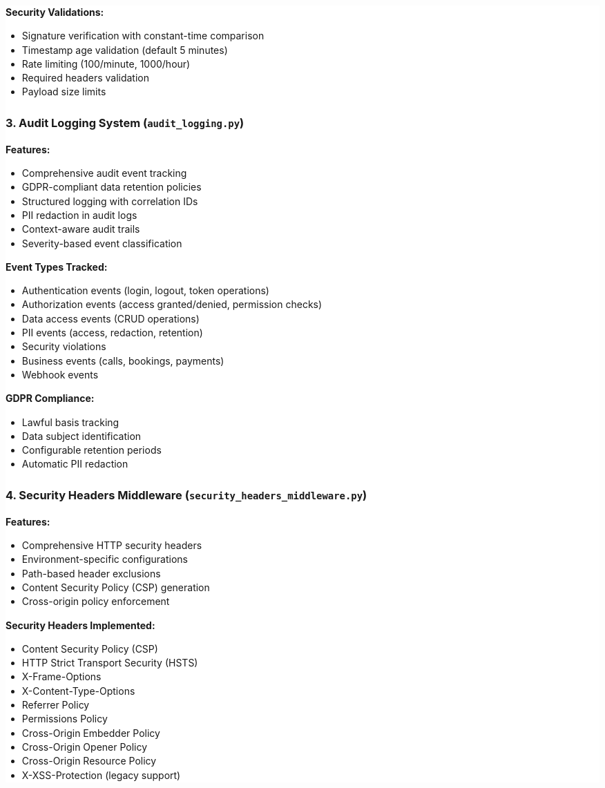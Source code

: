 **Security Validations:**

- Signature verification with constant-time comparison
- Timestamp age validation (default 5 minutes)
- Rate limiting (100/minute, 1000/hour)
- Required headers validation
- Payload size limits

### 3. Audit Logging System (`audit_logging.py`)

**Features:**

- Comprehensive audit event tracking
- GDPR-compliant data retention policies
- Structured logging with correlation IDs
- PII redaction in audit logs
- Context-aware audit trails
- Severity-based event classification

**Event Types Tracked:**

- Authentication events (login, logout, token operations)
- Authorization events (access granted/denied, permission checks)
- Data access events (CRUD operations)
- PII events (access, redaction, retention)
- Security violations
- Business events (calls, bookings, payments)
- Webhook events

**GDPR Compliance:**

- Lawful basis tracking
- Data subject identification
- Configurable retention periods
- Automatic PII redaction

### 4. Security Headers Middleware (`security_headers_middleware.py`)

**Features:**

- Comprehensive HTTP security headers
- Environment-specific configurations
- Path-based header exclusions
- Content Security Policy (CSP) generation
- Cross-origin policy enforcement

**Security Headers Implemented:**

- Content Security Policy (CSP)
- HTTP Strict Transport Security (HSTS)
- X-Frame-Options
- X-Content-Type-Options
- Referrer Policy
- Permissions Policy
- Cross-Origin Embedder Policy
- Cross-Origin Opener Policy
- Cross-Origin Resource Policy
- X-XSS-Protection (legacy support)
